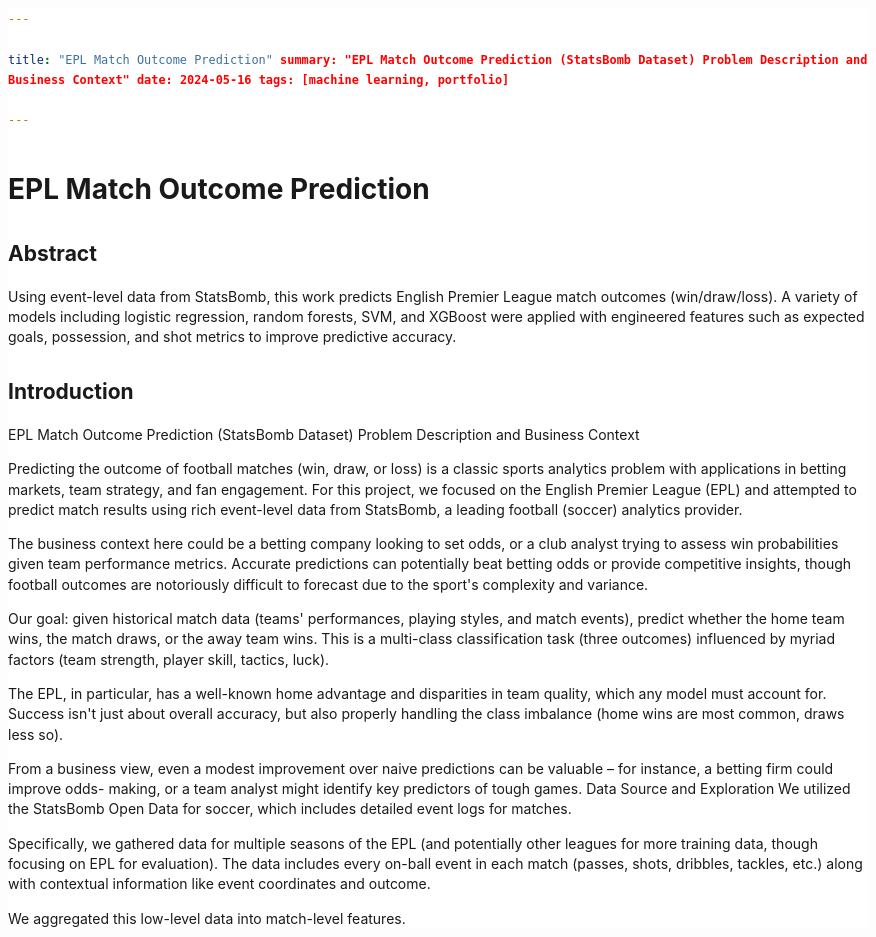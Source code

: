 ```yaml
---

title: "EPL Match Outcome Prediction" summary: "EPL Match Outcome Prediction (StatsBomb Dataset) Problem Description and Business Context" date: 2024-05-16 tags: [machine learning, portfolio]

---
```


# EPL Match Outcome Prediction

## Abstract

Using event-level data from StatsBomb, this work predicts English Premier League match outcomes (win/draw/loss). A variety of models including logistic regression, random forests, SVM, and XGBoost were applied with engineered features such as expected goals, possession, and shot metrics to improve predictive accuracy.

## Introduction

EPL Match Outcome Prediction (StatsBomb Dataset) Problem Description and Business Context

Predicting the outcome of football matches (win, draw, or loss) is a classic sports analytics problem with applications in betting markets, team strategy, and fan engagement. For this project, we focused on the English Premier League (EPL) and attempted to predict match results using rich event-level data from StatsBomb, a leading football (soccer) analytics provider.

The business context here could be a betting company looking to set odds, or a club analyst trying to assess win probabilities given team performance metrics. Accurate predictions can potentially beat betting odds or provide competitive insights, though football outcomes are notoriously difficult to forecast due to the sport's complexity and variance.

Our goal: given historical match data (teams' performances, playing styles, and match events), predict whether the home team wins, the match draws, or the away team wins. This is a multi-class classification task (three outcomes) influenced by myriad factors (team strength, player skill, tactics, luck).

The EPL, in particular, has a well-known home advantage and disparities in team quality, which any model must account for. Success isn't just about overall accuracy, but also properly handling the class imbalance (home wins are most common, draws less so).

From a business view, even a modest improvement over naive predictions can be valuable – for instance, a betting firm could improve odds- making, or a team analyst might identify key predictors of tough games. Data Source and Exploration We utilized the StatsBomb Open Data for soccer, which includes detailed event logs for matches.

Specifically, we gathered data for multiple seasons of the EPL (and potentially other leagues for more training data, though focusing on EPL for evaluation). The data includes every on-ball event in each match (passes, shots, dribbles, tackles, etc.) along with contextual information like event coordinates and outcome.

We aggregated this low-level data into match-level features.
